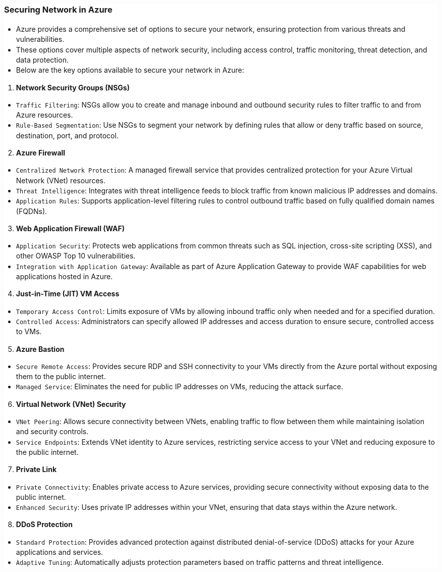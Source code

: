 

### Securing Network in Azure
- Azure provides a comprehensive set of options to secure your network, ensuring protection from various threats and vulnerabilities.
- These options cover multiple aspects of network security, including access control, traffic monitoring, threat detection, and data protection. 
- Below are the key options available to secure your network in Azure:

1. **Network Security Groups (NSGs)**
- `Traffic Filtering`: NSGs allow you to create and manage inbound and outbound security rules to filter traffic to and from Azure resources.
- `Rule-Based Segmentation`: Use NSGs to segment your network by defining rules that allow or deny traffic based on source, destination, port, and protocol.

2. **Azure Firewall**
- `Centralized Network Protection`: A managed firewall service that provides centralized protection for your Azure Virtual Network (VNet) resources.
- `Threat Intelligence`: Integrates with threat intelligence feeds to block traffic from known malicious IP addresses and domains.
- `Application Rules`: Supports application-level filtering rules to control outbound traffic based on fully qualified domain names (FQDNs).

3. **Web Application Firewall (WAF)**
- `Application Security`: Protects web applications from common threats such as SQL injection, cross-site scripting (XSS), and other OWASP Top 10 vulnerabilities.
- `Integration with Application Gateway`: Available as part of Azure Application Gateway to provide WAF capabilities for web applications hosted in Azure.

4. **Just-in-Time (JIT) VM Access**
- `Temporary Access Control`: Limits exposure of VMs by allowing inbound traffic only when needed and for a specified duration.
- `Controlled Access`: Administrators can specify allowed IP addresses and access duration to ensure secure, controlled access to VMs.

5. **Azure Bastion**
- `Secure Remote Access`: Provides secure RDP and SSH connectivity to your VMs directly from the Azure portal without exposing them to the public internet.
- `Managed Service`: Eliminates the need for public IP addresses on VMs, reducing the attack surface.

6. **Virtual Network (VNet) Security**
- `VNet Peering`: Allows secure connectivity between VNets, enabling traffic to flow between them while maintaining isolation and security controls.
- `Service Endpoints`: Extends VNet identity to Azure services, restricting service access to your VNet and reducing exposure to the public internet.

7. **Private Link**
- `Private Connectivity`: Enables private access to Azure services, providing secure connectivity without exposing data to the public internet.
- `Enhanced Security`: Uses private IP addresses within your VNet, ensuring that data stays within the Azure network.

8. **DDoS Protection**
- `Standard Protection`: Provides advanced protection against distributed denial-of-service (DDoS) attacks for your Azure applications and services.
- `Adaptive Tuning`: Automatically adjusts protection parameters based on traffic patterns and threat intelligence.
